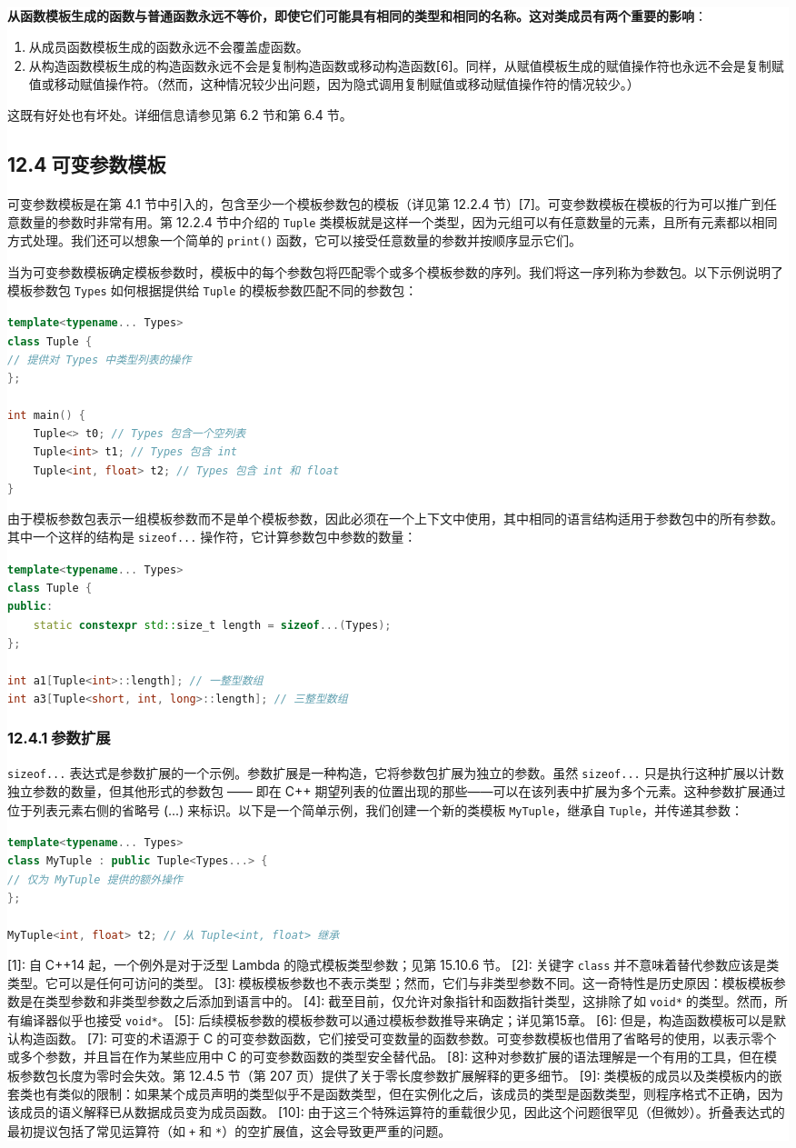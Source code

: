 **从函数模板生成的函数与普通函数永远不等价，即使它们可能具有相同的类型和相同的名称。这对类成员有两个重要的影响**：

1. 从成员函数模板生成的函数永远不会覆盖虚函数。
2. 从构造函数模板生成的构造函数永远不会是复制构造函数或移动构造函数[6]。同样，从赋值模板生成的赋值操作符也永远不会是复制赋值或移动赋值操作符。（然而，这种情况较少出问题，因为隐式调用复制赋值或移动赋值操作符的情况较少。）

这既有好处也有坏处。详细信息请参见第 6.2 节和第 6.4 节。

## 12.4 可变参数模板

可变参数模板是在第 4.1 节中引入的，包含至少一个模板参数包的模板（详见第 12.2.4 节）[7]。可变参数模板在模板的行为可以推广到任意数量的参数时非常有用。第 12.2.4 节中介绍的 `Tuple` 类模板就是这样一个类型，因为元组可以有任意数量的元素，且所有元素都以相同方式处理。我们还可以想象一个简单的 `print()` 函数，它可以接受任意数量的参数并按顺序显示它们。

当为可变参数模板确定模板参数时，模板中的每个参数包将匹配零个或多个模板参数的序列。我们将这一序列称为参数包。以下示例说明了模板参数包 `Types` 如何根据提供给 `Tuple` 的模板参数匹配不同的参数包：

```cpp
template<typename... Types>
class Tuple {
// 提供对 Types 中类型列表的操作
};

int main() {
    Tuple<> t0; // Types 包含一个空列表
    Tuple<int> t1; // Types 包含 int
    Tuple<int, float> t2; // Types 包含 int 和 float
}
```

由于模板参数包表示一组模板参数而不是单个模板参数，因此必须在一个上下文中使用，其中相同的语言结构适用于参数包中的所有参数。其中一个这样的结构是 `sizeof...` 操作符，它计算参数包中参数的数量：

```cpp
template<typename... Types>
class Tuple {
public:
    static constexpr std::size_t length = sizeof...(Types);
};

int a1[Tuple<int>::length]; // 一整型数组
int a3[Tuple<short, int, long>::length]; // 三整型数组
```

### 12.4.1 参数扩展

`sizeof...` 表达式是参数扩展的一个示例。参数扩展是一种构造，它将参数包扩展为独立的参数。虽然 `sizeof...` 只是执行这种扩展以计数独立参数的数量，但其他形式的参数包 —— 即在 C++ 期望列表的位置出现的那些——可以在该列表中扩展为多个元素。这种参数扩展通过位于列表元素右侧的省略号 (...) 来标识。以下是一个简单示例，我们创建一个新的类模板 `MyTuple`，继承自 `Tuple`，并传递其参数：

```cpp
template<typename... Types>
class MyTuple : public Tuple<Types...> {
// 仅为 MyTuple 提供的额外操作
};

MyTuple<int, float> t2; // 从 Tuple<int, float> 继承
```


[1]: 自 C++14 起，一个例外是对于泛型 Lambda 的隐式模板类型参数；见第 15.10.6 节。
[2]: 关键字 `class` 并不意味着替代参数应该是类类型。它可以是任何可访问的类型。
[3]: 模板模板参数也不表示类型；然而，它们与非类型参数不同。这一奇特性是历史原因：模板模板参数是在类型参数和非类型参数之后添加到语言中的。
[4]: 截至目前，仅允许对象指针和函数指针类型，这排除了如 `void*` 的类型。然而，所有编译器似乎也接受 `void*`。
[5]: 后续模板参数的模板参数可以通过模板参数推导来确定；详见第15章。
[6]: 但是，构造函数模板可以是默认构造函数。
[7]: 可变的术语源于 C 的可变参数函数，它们接受可变数量的函数参数。可变参数模板也借用了省略号的使用，以表示零个或多个参数，并且旨在作为某些应用中 C 的可变参数函数的类型安全替代品。
[8]: 这种对参数扩展的语法理解是一个有用的工具，但在模板参数包长度为零时会失效。第 12.4.5 节（第 207 页）提供了关于零长度参数扩展解释的更多细节。
[9]: 类模板的成员以及类模板内的嵌套类也有类似的限制：如果某个成员声明的类型似乎不是函数类型，但在实例化之后，该成员的类型是函数类型，则程序格式不正确，因为该成员的语义解释已从数据成员变为成员函数。
[10]: 由于这三个特殊运算符的重载很少见，因此这个问题很罕见（但微妙）。折叠表达式的最初提议包括了常见运算符（如 `+` 和 `*`）的空扩展值，这会导致更严重的问题。